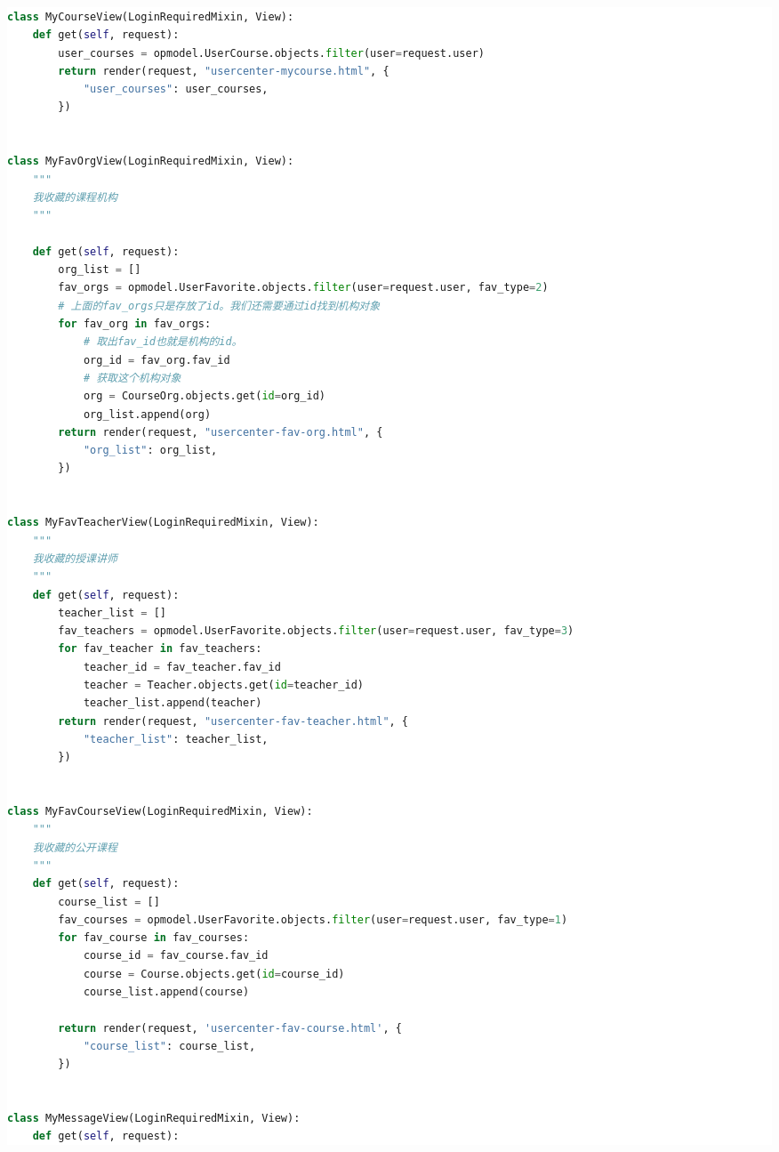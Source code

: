 ```python
class MyCourseView(LoginRequiredMixin, View):
    def get(self, request):
        user_courses = opmodel.UserCourse.objects.filter(user=request.user)
        return render(request, "usercenter-mycourse.html", {
            "user_courses": user_courses,
        })


class MyFavOrgView(LoginRequiredMixin, View):
    """
    我收藏的课程机构
    """

    def get(self, request):
        org_list = []
        fav_orgs = opmodel.UserFavorite.objects.filter(user=request.user, fav_type=2)
        # 上面的fav_orgs只是存放了id。我们还需要通过id找到机构对象
        for fav_org in fav_orgs:
            # 取出fav_id也就是机构的id。
            org_id = fav_org.fav_id
            # 获取这个机构对象
            org = CourseOrg.objects.get(id=org_id)
            org_list.append(org)
        return render(request, "usercenter-fav-org.html", {
            "org_list": org_list,
        })


class MyFavTeacherView(LoginRequiredMixin, View):
    """
    我收藏的授课讲师
    """
    def get(self, request):
        teacher_list = []
        fav_teachers = opmodel.UserFavorite.objects.filter(user=request.user, fav_type=3)
        for fav_teacher in fav_teachers:
            teacher_id = fav_teacher.fav_id
            teacher = Teacher.objects.get(id=teacher_id)
            teacher_list.append(teacher)
        return render(request, "usercenter-fav-teacher.html", {
            "teacher_list": teacher_list,
        })


class MyFavCourseView(LoginRequiredMixin, View):
    """
    我收藏的公开课程
    """
    def get(self, request):
        course_list = []
        fav_courses = opmodel.UserFavorite.objects.filter(user=request.user, fav_type=1)
        for fav_course in fav_courses:
            course_id = fav_course.fav_id
            course = Course.objects.get(id=course_id)
            course_list.append(course)

        return render(request, 'usercenter-fav-course.html', {
            "course_list": course_list,
        })


class MyMessageView(LoginRequiredMixin, View):
    def get(self, request):
```